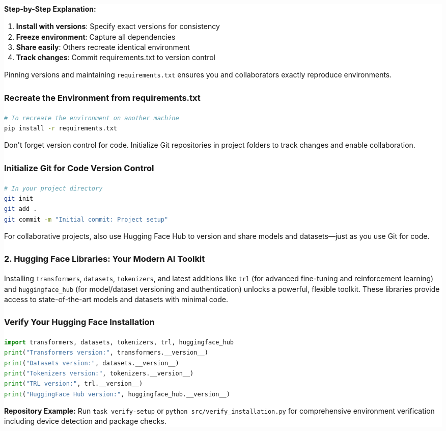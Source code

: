 **Step-by-Step Explanation:**

1. **Install with versions**: Specify exact versions for consistency
2. **Freeze environment**: Capture all dependencies
3. **Share easily**: Others recreate identical environment
4. **Track changes**: Commit requirements.txt to version control

Pinning versions and maintaining `requirements.txt` ensures you and collaborators exactly reproduce environments.

### Recreate the Environment from requirements.txt

```bash
# To recreate the environment on another machine
pip install -r requirements.txt

```

Don't forget version control for code. Initialize Git repositories in project folders to track changes and enable collaboration.

### Initialize Git for Code Version Control

```bash
# In your project directory
git init
git add .
git commit -m "Initial commit: Project setup"

```

For collaborative projects, also use Hugging Face Hub to version and share models and datasets—just as you use Git for code.

### 2. Hugging Face Libraries: Your Modern AI Toolkit

Installing `transformers`, `datasets`, `tokenizers`, and latest additions like `trl` (for advanced fine-tuning and reinforcement learning) and `huggingface_hub` (for model/dataset versioning and authentication) unlocks a powerful, flexible toolkit. These libraries provide access to state-of-the-art models and datasets with minimal code.

### Verify Your Hugging Face Installation

```python
import transformers, datasets, tokenizers, trl, huggingface_hub
print("Transformers version:", transformers.__version__)
print("Datasets version:", datasets.__version__)
print("Tokenizers version:", tokenizers.__version__)
print("TRL version:", trl.__version__)
print("HuggingFace Hub version:", huggingface_hub.__version__)

```

**Repository Example:** Run `task verify-setup` or `python src/verify_installation.py` for comprehensive environment verification including device detection and package checks.
